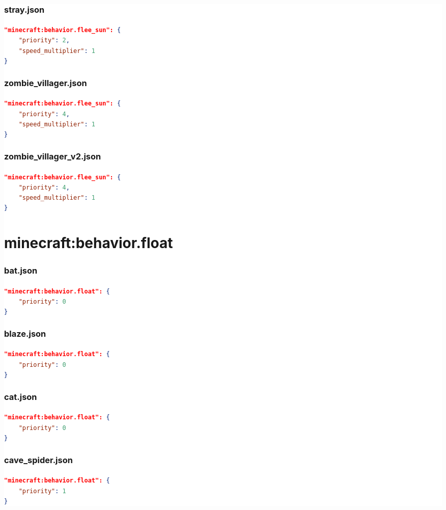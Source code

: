 ### stray.json
```json
"minecraft:behavior.flee_sun": {
    "priority": 2,
    "speed_multiplier": 1
}
```

### zombie_villager.json
```json
"minecraft:behavior.flee_sun": {
    "priority": 4,
    "speed_multiplier": 1
}
```

### zombie_villager_v2.json
```json
"minecraft:behavior.flee_sun": {
    "priority": 4,
    "speed_multiplier": 1
}
```

# minecraft:behavior.float
### bat.json
```json
"minecraft:behavior.float": {
    "priority": 0
}
```

### blaze.json
```json
"minecraft:behavior.float": {
    "priority": 0
}
```

### cat.json
```json
"minecraft:behavior.float": {
    "priority": 0
}
```

### cave_spider.json
```json
"minecraft:behavior.float": {
    "priority": 1
}
```
